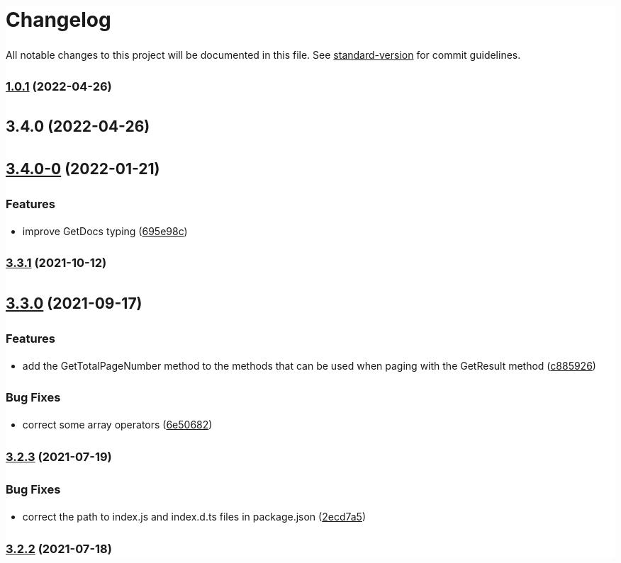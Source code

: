 # Changelog

All notable changes to this project will be documented in this file. See [standard-version](https://github.com/conventional-changelog/standard-version) for commit guidelines.

### [1.0.1](https://github.com/smithg09/mongo-aggregation-builder/compare/v3.4.0...v1.0.1) (2022-04-26)

## 3.4.0 (2022-04-26)

## [3.4.0-0](https://github.com/MikeDev75015/mongodb-pipeline-builder/compare/v3.3.1...v3.4.0-0) (2022-01-21)


### Features

* improve GetDocs typing ([695e98c](https://github.com/MikeDev75015/mongodb-pipeline-builder/commit/695e98cddcc79d9f7d7d3976f16846aa4424195f))

### [3.3.1](https://github.com/MikeDev75015/mongodb-pipeline-builder/compare/v3.3.0...v3.3.1) (2021-10-12)

## [3.3.0](https://github.com/MikeDev75015/mongodb-pipeline-builder/compare/v3.2.3...v3.3.0) (2021-09-17)


### Features

* add the GetTotalPageNumber method to the methods that can be used when paging with the GetResult method ([c885926](https://github.com/MikeDev75015/mongodb-pipeline-builder/commit/c885926eefcaa80b641f4062d5cf9e90438130fe))


### Bug Fixes

* correct some array operators ([6e50682](https://github.com/MikeDev75015/mongodb-pipeline-builder/commit/6e506823967a2b28cfd4e161d6a7bf1fd102e9a4))

### [3.2.3](https://github.com/MikeDev75015/mongodb-pipeline-builder/compare/v3.2.2...v3.2.3) (2021-07-19)


### Bug Fixes

* correct the path to index.js and index.d.ts files in package.json ([2ecd7a5](https://github.com/MikeDev75015/mongodb-pipeline-builder/commit/2ecd7a56462d8959b78163f697d5c576bbd39d0c))

### [3.2.2](https://github.com/MikeDev75015/mongodb-pipeline-builder/compare/v3.2.1...v3.2.2) (2021-07-18)
